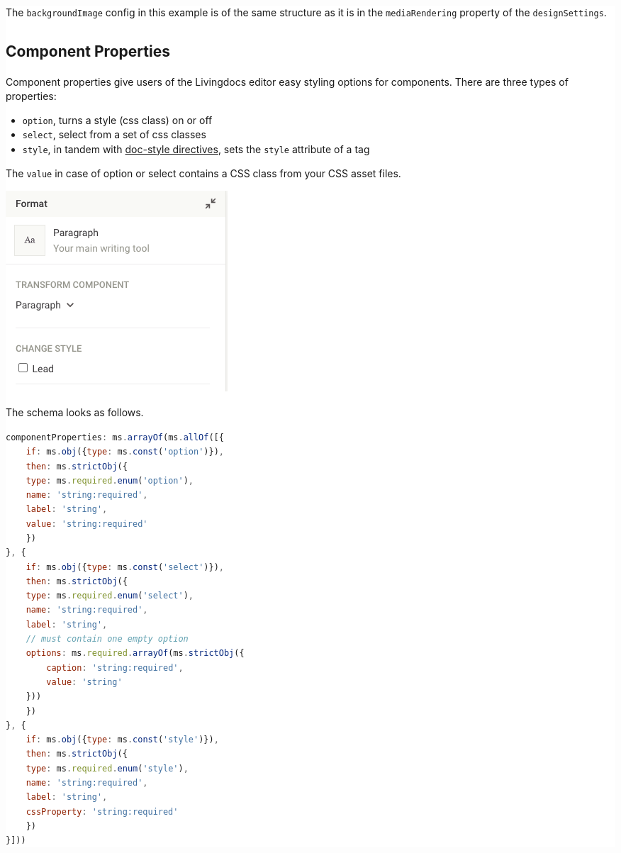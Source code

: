 The `backgroundImage` config in this example is of the same structure as
it is in the `mediaRendering` property of the `designSettings`.


## Component Properties

Component properties give users of the Livingdocs editor easy styling options for components. There are three types of properties:
- `option`, turns a style (css class) on or off
- `select`, select from a set of css classes
- `style`, in tandem with [doc-style directives](directives/style.md), sets the `style` attribute of a tag

The `value` in case of option or select contains a CSS class from your CSS asset files.

![Component Property](./component-property.png)

The schema looks as follows.
```js
componentProperties: ms.arrayOf(ms.allOf([{
    if: ms.obj({type: ms.const('option')}),
    then: ms.strictObj({
    type: ms.required.enum('option'),
    name: 'string:required',
    label: 'string',
    value: 'string:required'
    })
}, {
    if: ms.obj({type: ms.const('select')}),
    then: ms.strictObj({
    type: ms.required.enum('select'),
    name: 'string:required',
    label: 'string',
    // must contain one empty option
    options: ms.required.arrayOf(ms.strictObj({
        caption: 'string:required',
        value: 'string'
    }))
    })
}, {
    if: ms.obj({type: ms.const('style')}),
    then: ms.strictObj({
    type: ms.required.enum('style'),
    name: 'string:required',
    label: 'string',
    cssProperty: 'string:required'
    })
}]))
```
